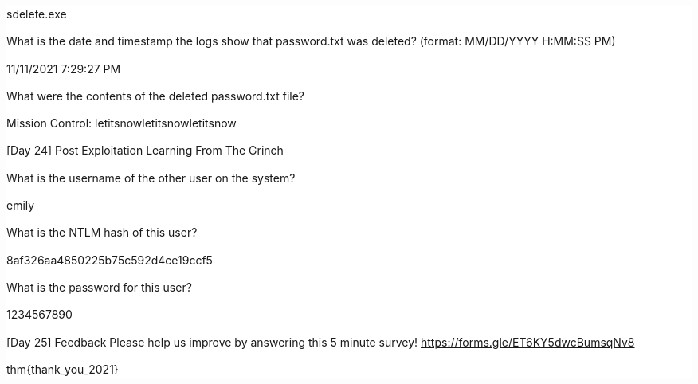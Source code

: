 sdelete.exe

What is the date and timestamp the logs show that password.txt was deleted? (format: MM/DD/YYYY H:MM:SS PM)

11/11/2021 7:29:27 PM

What were the contents of the deleted password.txt file?

Mission Control: letitsnowletitsnowletitsnow

[Day 24] Post Exploitation Learning From The Grinch

What is the username of the other user on the system?

emily

What is the NTLM hash of this user?

8af326aa4850225b75c592d4ce19ccf5

What is the password for this user?

1234567890

 [Day 25] Feedback
 Please help us improve by answering this 5 minute survey! https://forms.gle/ET6KY5dwcBumsqNv8

thm{thank_you_2021}
